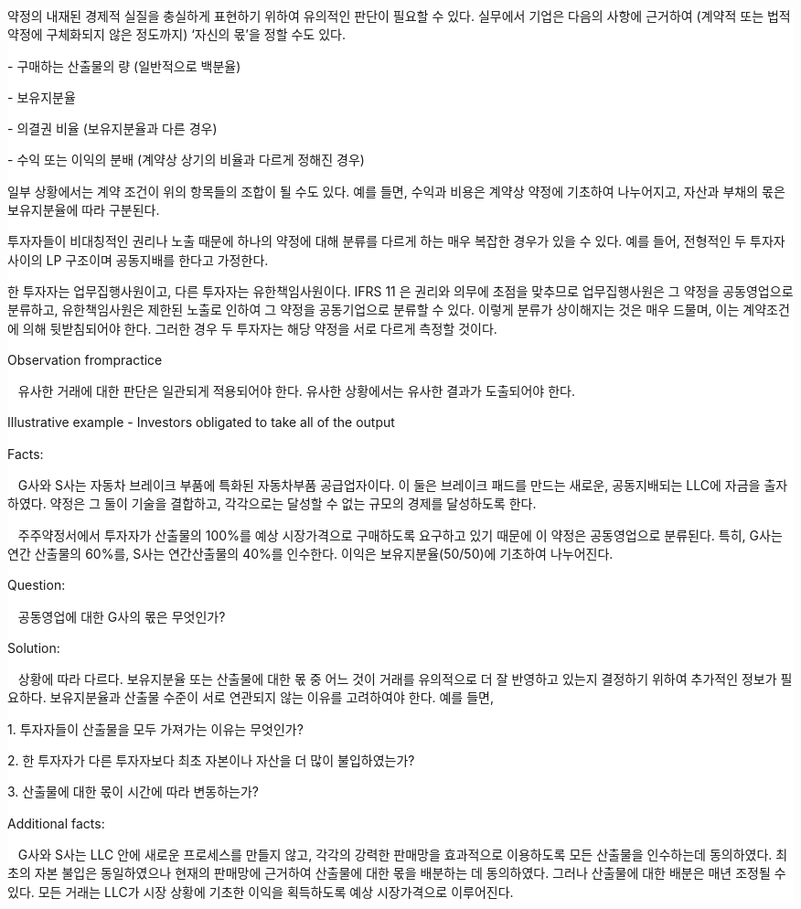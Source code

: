   

약정의 내재된 경제적 실질을 충실하게 표현하기 위하여 유의적인 판단이 필요할 수 있다. 실무에서 기업은 다음의 사항에 근거하여 (계약적 또는 법적 약정에 구체화되지 않은 정도까지) ‘자신의 몫’을 정할 수도 있다.

  

\- 구매하는 산출물의 량 (일반적으로 백분율)

\- 보유지분율

\- 의결권 비율 (보유지분율과 다른 경우)

\- 수익 또는 이익의 분배 (계약상 상기의 비율과 다르게 정해진 경우)

  

일부 상황에서는 계약 조건이 위의 항목들의 조합이 될 수도 있다. 예를 들면, 수익과 비용은 계약상 약정에 기초하여 나누어지고, 자산과 부채의 몫은 보유지분율에 따라 구분된다.

  

투자자들이 비대칭적인 권리나 노출 때문에 하나의 약정에 대해 분류를 다르게 하는 매우 복잡한 경우가 있을 수 있다. 예를 들어, 전형적인 두 투자자 사이의 LP 구조이며 공동지배를 한다고 가정한다.

  

한 투자자는 업무집행사원이고, 다른 투자자는 유한책임사원이다. IFRS 11 은 권리와 의무에 초점을 맞추므로 업무집행사원은 그 약정을 공동영업으로 분류하고, 유한책임사원은 제한된 노출로 인하여 그 약정을 공동기업으로 분류할 수 있다. 이렇게 분류가 상이해지는 것은 매우 드물며, 이는 계약조건에 의해 뒷받침되어야 한다. 그러한 경우 두 투자자는 해당 약정을 서로 다르게 측정할 것이다.

  

Observation frompractice

   유사한 거래에 대한 판단은 일관되게 적용되어야 한다. 유사한 상황에서는 유사한 결과가 도출되어야 한다.

  

Illustrative example - Investors obligated to take all of the output

Facts:

   G사와 S사는 자동차 브레이크 부품에 특화된 자동차부품 공급업자이다. 이 둘은 브레이크 패드를 만드는 새로운, 공동지배되는 LLC에 자금을 출자하였다. 약정은 그 둘이 기술을 결합하고, 각각으로는 달성할 수 없는 규모의 경제를 달성하도록 한다.

   주주약정서에서 투자자가 산출물의 100%를 예상 시장가격으로 구매하도록 요구하고 있기 때문에 이 약정은 공동영업으로 분류된다. 특히, G사는 연간 산출물의 60%를, S사는 연간산출물의 40%를 인수한다. 이익은 보유지분율(50/50)에 기초하여 나누어진다.

Question:

   공동영업에 대한 G사의 몫은 무엇인가?

Solution:

   상황에 따라 다르다. 보유지분율 또는 산출물에 대한 몫 중 어느 것이 거래를 유의적으로 더 잘 반영하고 있는지 결정하기 위하여 추가적인 정보가 필요하다. 보유지분율과 산출물 수준이 서로 연관되지 않는 이유를 고려하여야 한다. 예를 들면,

1\. 투자자들이 산출물을 모두 가져가는 이유는 무엇인가?

2\. 한 투자자가 다른 투자자보다 최초 자본이나 자산을 더 많이 불입하였는가?

3\. 산출물에 대한 몫이 시간에 따라 변동하는가?

Additional facts:

   G사와 S사는 LLC 안에 새로운 프로세스를 만들지 않고, 각각의 강력한 판매망을 효과적으로 이용하도록 모든 산출물을 인수하는데 동의하였다. 최초의 자본 불입은 동일하였으나 현재의 판매망에 근거하여 산출물에 대한 몫을 배분하는 데 동의하였다. 그러나 산출물에 대한 배분은 매년 조정될 수 있다. 모든 거래는 LLC가 시장 상황에 기초한 이익을 획득하도록 예상 시장가격으로 이루어진다.
